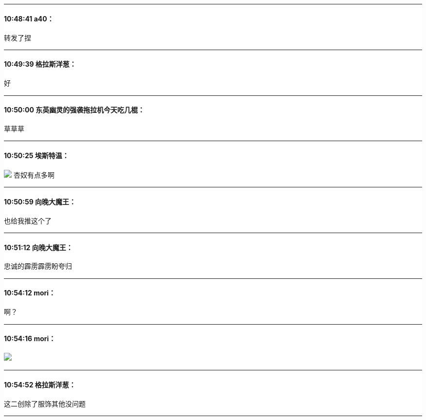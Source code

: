 *****

#### 10:48:41  a40：

转发了捏

*****

#### 10:49:39  格拉斯洋葱：

好

*****

#### 10:50:00  东英幽灵的强袭拖拉机今天吃几棍：

草草草

*****

#### 10:50:25  埃斯特温：

<img src="http://gchat.qpic.cn/gchatpic_new/824445842/614391357-2365179397-8FF1A17C4DDE43FEAC0145899631D516/0?term=2" max_width="50%" />
杏奴有点多啊

*****

#### 10:50:59  向晚大魔王：

也给我推这个了

*****

#### 10:51:12  向晚大魔王：

忠诚的霹雳霹雳盼夸归

*****

#### 10:54:12  mori：

啊？

*****

#### 10:54:16  mori：

<img src="http://gchat.qpic.cn/gchatpic_new/2440996693/614391357-3187845778-0815041EA4DF961F352DEF74AAFAF116/0?term=2" max_width="50%" />

*****

#### 10:54:52  格拉斯洋葱：

这二创除了服饰其他没问题

*****
